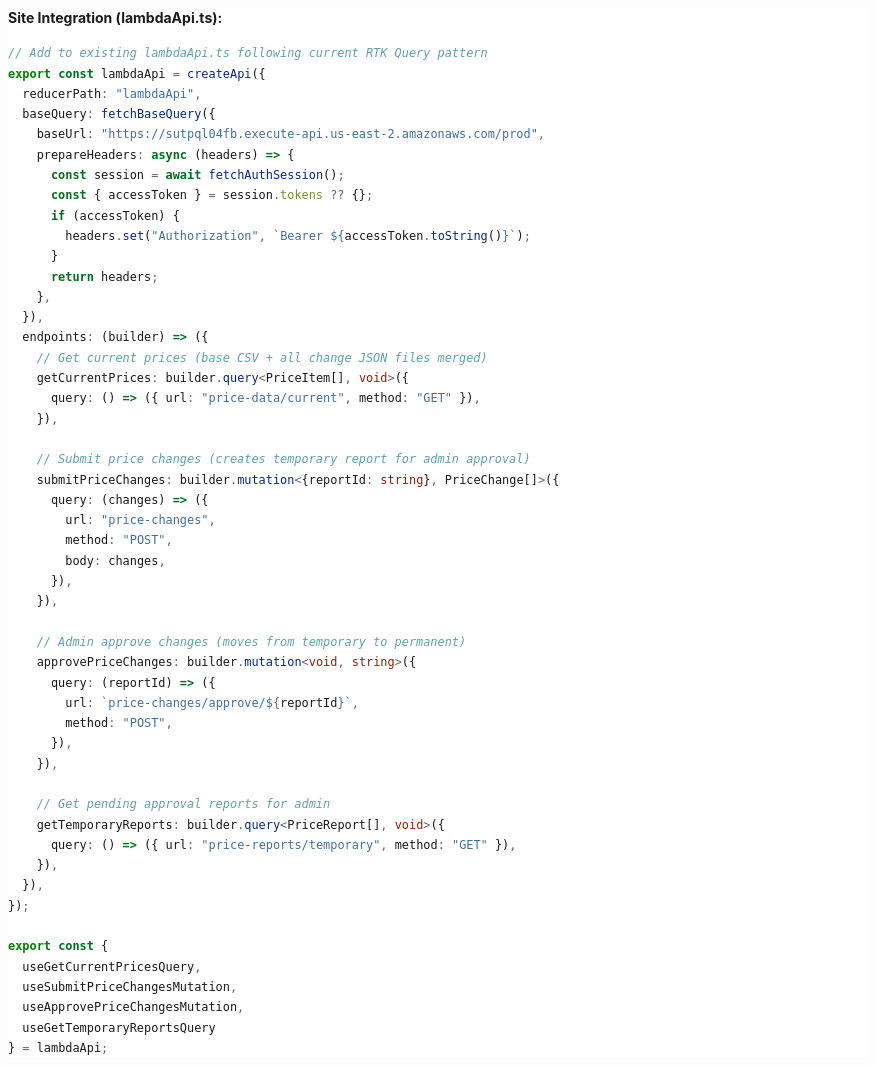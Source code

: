 **Site Integration (lambdaApi.ts):**
```typescript
// Add to existing lambdaApi.ts following current RTK Query pattern
export const lambdaApi = createApi({
  reducerPath: "lambdaApi",
  baseQuery: fetchBaseQuery({
    baseUrl: "https://sutpql04fb.execute-api.us-east-2.amazonaws.com/prod",
    prepareHeaders: async (headers) => {
      const session = await fetchAuthSession();
      const { accessToken } = session.tokens ?? {};
      if (accessToken) {
        headers.set("Authorization", `Bearer ${accessToken.toString()}`);
      }
      return headers;
    },
  }),
  endpoints: (builder) => ({
    // Get current prices (base CSV + all change JSON files merged)
    getCurrentPrices: builder.query<PriceItem[], void>({
      query: () => ({ url: "price-data/current", method: "GET" }),
    }),
    
    // Submit price changes (creates temporary report for admin approval)
    submitPriceChanges: builder.mutation<{reportId: string}, PriceChange[]>({
      query: (changes) => ({
        url: "price-changes",
        method: "POST",
        body: changes,
      }),
    }),
    
    // Admin approve changes (moves from temporary to permanent)
    approvePriceChanges: builder.mutation<void, string>({
      query: (reportId) => ({
        url: `price-changes/approve/${reportId}`,
        method: "POST",
      }),
    }),
    
    // Get pending approval reports for admin
    getTemporaryReports: builder.query<PriceReport[], void>({
      query: () => ({ url: "price-reports/temporary", method: "GET" }),
    }),
  }),
});

export const {
  useGetCurrentPricesQuery,
  useSubmitPriceChangesMutation,
  useApprovePriceChangesMutation,
  useGetTemporaryReportsQuery
} = lambdaApi;
```
